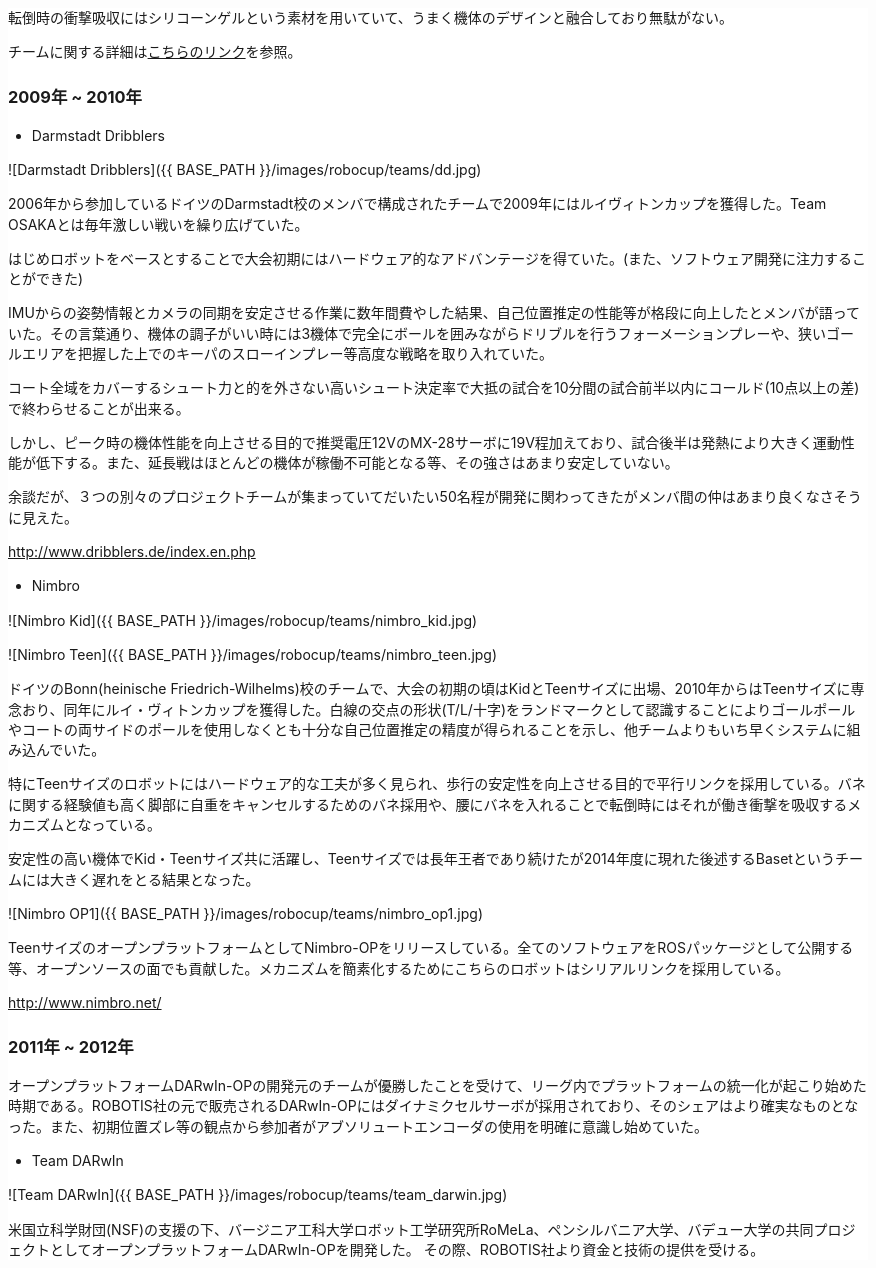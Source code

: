 転倒時の衝撃吸収にはシリコーンゲルという素材を用いていて、うまく機体のデザインと融合しており無駄がない。

チームに関する詳細は[こちらのリンク](http://www.vstone.co.jp/products/team_osaka/)を参照。

### 2009年 ~ 2010年

* Darmstadt Dribblers

![Darmstadt Dribblers]({{ BASE_PATH }}/images/robocup/teams/dd.jpg)

2006年から参加しているドイツのDarmstadt校のメンバで構成されたチームで2009年にはルイヴィトンカップを獲得した。Team OSAKAとは毎年激しい戦いを繰り広げていた。

はじめロボットをベースとすることで大会初期にはハードウェア的なアドバンテージを得ていた。(また、ソフトウェア開発に注力することができた)

IMUからの姿勢情報とカメラの同期を安定させる作業に数年間費やした結果、自己位置推定の性能等が格段に向上したとメンバが語っていた。その言葉通り、機体の調子がいい時には3機体で完全にボールを囲みながらドリブルを行うフォーメーションプレーや、狭いゴールエリアを把握した上でのキーパのスローインプレー等高度な戦略を取り入れていた。

コート全域をカバーするシュート力と的を外さない高いシュート決定率で大抵の試合を10分間の試合前半以内にコールド(10点以上の差)で終わらせることが出来る。

しかし、ピーク時の機体性能を向上させる目的で推奨電圧12VのMX-28サーボに19V程加えており、試合後半は発熱により大きく運動性能が低下する。また、延長戦はほとんどの機体が稼働不可能となる等、その強さはあまり安定していない。

余談だが、３つの別々のプロジェクトチームが集まっていてだいたい50名程が開発に関わってきたがメンバ間の仲はあまり良くなさそうに見えた。

http://www.dribblers.de/index.en.php

* Nimbro

![Nimbro Kid]({{ BASE_PATH }}/images/robocup/teams/nimbro_kid.jpg)

![Nimbro Teen]({{ BASE_PATH }}/images/robocup/teams/nimbro_teen.jpg)

ドイツのBonn(heinische Friedrich-Wilhelms)校のチームで、大会の初期の頃はKidとTeenサイズに出場、2010年からはTeenサイズに専念おり、同年にルイ・ヴィトンカップを獲得した。白線の交点の形状(T/L/十字)をランドマークとして認識することによりゴールポールやコートの両サイドのポールを使用しなくとも十分な自己位置推定の精度が得られることを示し、他チームよりもいち早くシステムに組み込んでいた。

特にTeenサイズのロボットにはハードウェア的な工夫が多く見られ、歩行の安定性を向上させる目的で平行リンクを採用している。バネに関する経験値も高く脚部に自重をキャンセルするためのバネ採用や、腰にバネを入れることで転倒時にはそれが働き衝撃を吸収するメカニズムとなっている。

安定性の高い機体でKid・Teenサイズ共に活躍し、Teenサイズでは長年王者であり続けたが2014年度に現れた後述するBasetというチームには大きく遅れをとる結果となった。

![Nimbro OP1]({{ BASE_PATH }}/images/robocup/teams/nimbro_op1.jpg)

TeenサイズのオープンプラットフォームとしてNimbro-OPをリリースしている。全てのソフトウェアをROSパッケージとして公開する等、オープンソースの面でも貢献した。メカニズムを簡素化するためにこちらのロボットはシリアルリンクを採用している。

http://www.nimbro.net/

### 2011年 ~ 2012年

オープンプラットフォームDARwIn-OPの開発元のチームが優勝したことを受けて、リーグ内でプラットフォームの統一化が起こり始めた時期である。ROBOTIS社の元で販売されるDARwIn-OPにはダイナミクセルサーボが採用されており、そのシェアはより確実なものとなった。また、初期位置ズレ等の観点から参加者がアブソリュートエンコーダの使用を明確に意識し始めていた。

* Team DARwIn

![Team DARwIn]({{ BASE_PATH }}/images/robocup/teams/team_darwin.jpg)

米国立科学財団(NSF)の支援の下、バージニア工科大学ロボット工学研究所RoMeLa、ペンシルバニア大学、バデュー大学の共同プロジェクトとしてオープンプラットフォームDARwIn-OPを開発した。 その際、ROBOTIS社より資金と技術の提供を受ける。
